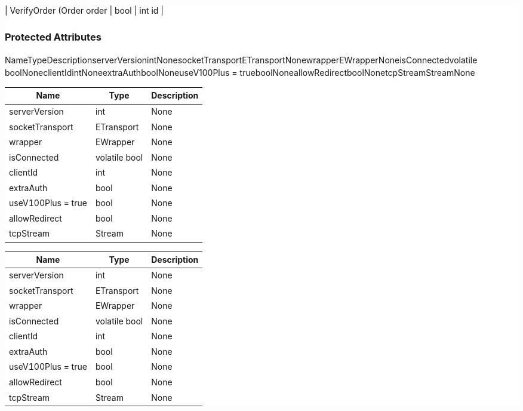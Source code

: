 | VerifyOrder (Order order | bool | int id |

### Protected Attributes

NameTypeDescriptionserverVersionintNonesocketTransportETransportNonewrapperEWrapperNoneisConnectedvolatile boolNoneclientIdintNoneextraAuthboolNoneuseV100Plus = trueboolNoneallowRedirectboolNonetcpStreamStreamNone

| Name | Type | Description |
| --- | --- | --- |
| serverVersion | int | None |
| socketTransport | ETransport | None |
| wrapper | EWrapper | None |
| isConnected | volatile bool | None |
| clientId | int | None |
| extraAuth | bool | None |
| useV100Plus = true | bool | None |
| allowRedirect | bool | None |
| tcpStream | Stream | None |

| Name | Type | Description |
| --- | --- | --- |
| serverVersion | int | None |
| socketTransport | ETransport | None |
| wrapper | EWrapper | None |
| isConnected | volatile bool | None |
| clientId | int | None |
| extraAuth | bool | None |
| useV100Plus = true | bool | None |
| allowRedirect | bool | None |
| tcpStream | Stream | None |
